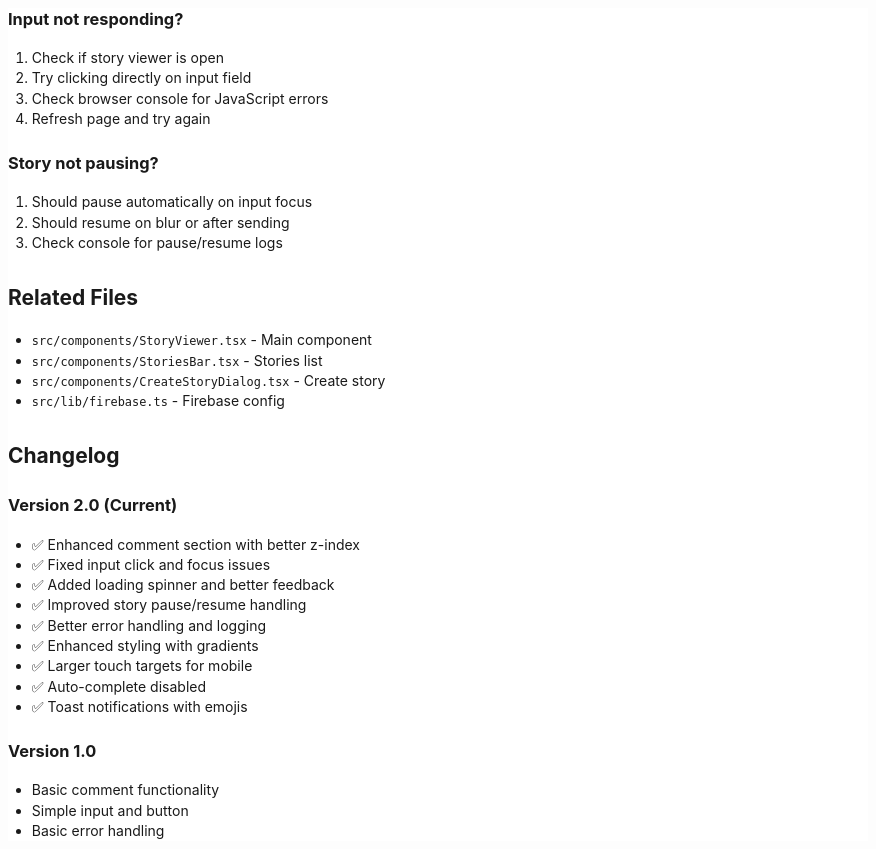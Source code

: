 ### Input not responding?
1. Check if story viewer is open
2. Try clicking directly on input field
3. Check browser console for JavaScript errors
4. Refresh page and try again

### Story not pausing?
1. Should pause automatically on input focus
2. Should resume on blur or after sending
3. Check console for pause/resume logs

## Related Files
- `src/components/StoryViewer.tsx` - Main component
- `src/components/StoriesBar.tsx` - Stories list
- `src/components/CreateStoryDialog.tsx` - Create story
- `src/lib/firebase.ts` - Firebase config

## Changelog

### Version 2.0 (Current)
- ✅ Enhanced comment section with better z-index
- ✅ Fixed input click and focus issues
- ✅ Added loading spinner and better feedback
- ✅ Improved story pause/resume handling
- ✅ Better error handling and logging
- ✅ Enhanced styling with gradients
- ✅ Larger touch targets for mobile
- ✅ Auto-complete disabled
- ✅ Toast notifications with emojis

### Version 1.0
- Basic comment functionality
- Simple input and button
- Basic error handling
